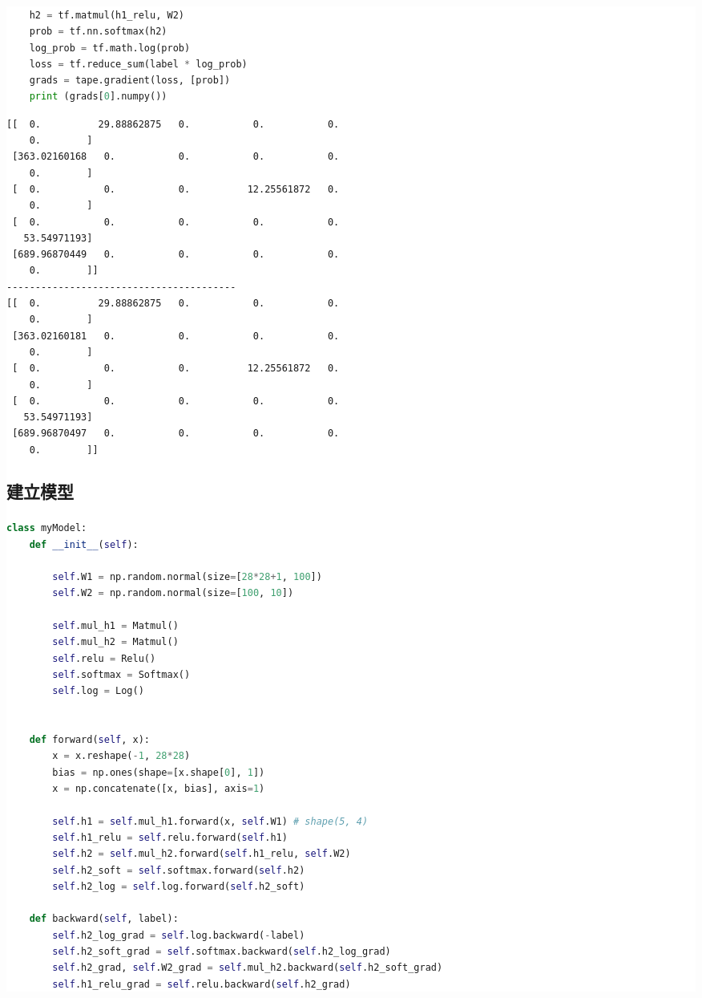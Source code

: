 ```python
    h2 = tf.matmul(h1_relu, W2)
    prob = tf.nn.softmax(h2)
    log_prob = tf.math.log(prob)
    loss = tf.reduce_sum(label * log_prob)
    grads = tape.gradient(loss, [prob])
    print (grads[0].numpy())
```

    [[  0.          29.88862875   0.           0.           0.
        0.        ]
     [363.02160168   0.           0.           0.           0.
        0.        ]
     [  0.           0.           0.          12.25561872   0.
        0.        ]
     [  0.           0.           0.           0.           0.
       53.54971193]
     [689.96870449   0.           0.           0.           0.
        0.        ]]
    ----------------------------------------
    [[  0.          29.88862875   0.           0.           0.
        0.        ]
     [363.02160181   0.           0.           0.           0.
        0.        ]
     [  0.           0.           0.          12.25561872   0.
        0.        ]
     [  0.           0.           0.           0.           0.
       53.54971193]
     [689.96870497   0.           0.           0.           0.
        0.        ]]
    

## 建立模型


```python
class myModel:
    def __init__(self):
        
        self.W1 = np.random.normal(size=[28*28+1, 100])
        self.W2 = np.random.normal(size=[100, 10])
        
        self.mul_h1 = Matmul()
        self.mul_h2 = Matmul()
        self.relu = Relu()
        self.softmax = Softmax()
        self.log = Log()
        
        
    def forward(self, x):
        x = x.reshape(-1, 28*28)
        bias = np.ones(shape=[x.shape[0], 1])
        x = np.concatenate([x, bias], axis=1)
        
        self.h1 = self.mul_h1.forward(x, self.W1) # shape(5, 4)
        self.h1_relu = self.relu.forward(self.h1)
        self.h2 = self.mul_h2.forward(self.h1_relu, self.W2)
        self.h2_soft = self.softmax.forward(self.h2)
        self.h2_log = self.log.forward(self.h2_soft)
            
    def backward(self, label):
        self.h2_log_grad = self.log.backward(-label)
        self.h2_soft_grad = self.softmax.backward(self.h2_log_grad)
        self.h2_grad, self.W2_grad = self.mul_h2.backward(self.h2_soft_grad)
        self.h1_relu_grad = self.relu.backward(self.h2_grad)
```